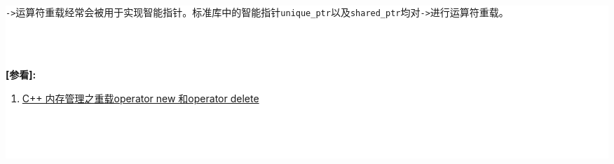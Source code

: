 ```->```运算符重载经常会被用于实现智能指针。标准库中的智能指针```unique_ptr```以及```shared_ptr```均对```->```进行运算符重载。




<br />
<br />

**[参看]:**

1. [C++ 内存管理之重载operator new 和operator delete](https://blog.csdn.net/u014303647/article/details/80328317)


<br />
<br />
<br />





